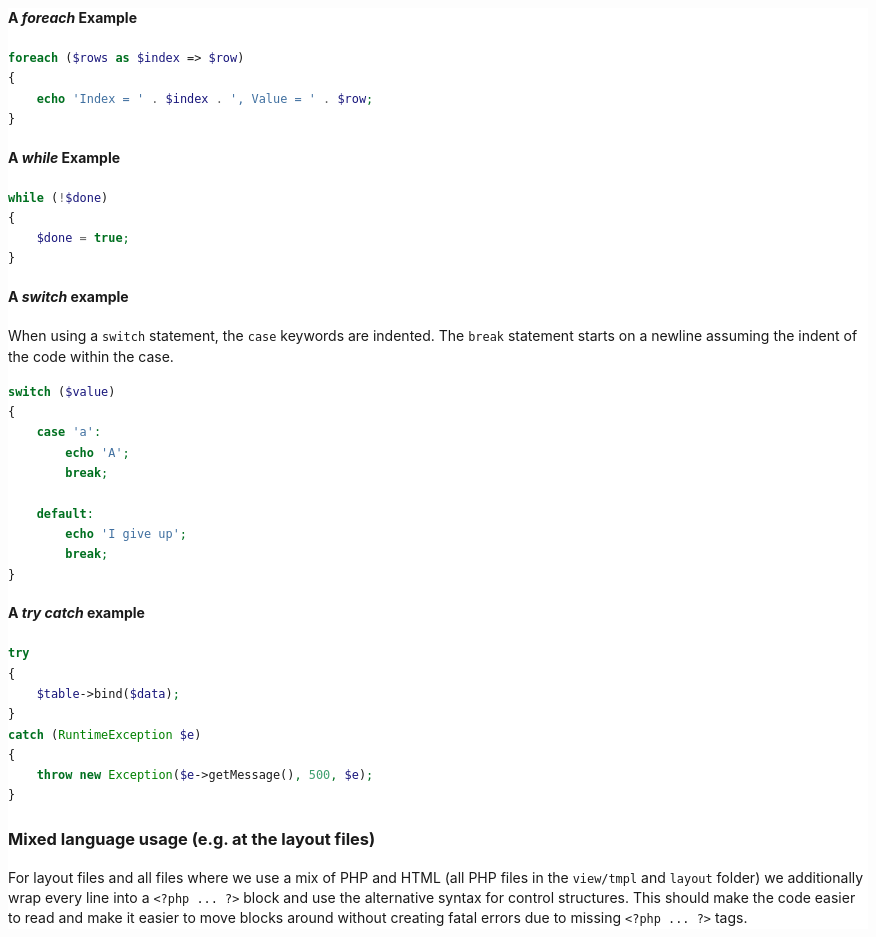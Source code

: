 #### A _foreach_ Example

```php
foreach ($rows as $index => $row)
{
	echo 'Index = ' . $index . ', Value = ' . $row;
}
```

#### A _while_ Example

```php
while (!$done)
{
	$done = true;
}
```

#### A _switch_ example

When using a `switch` statement, the `case` keywords are indented. The `break` statement starts on a newline assuming the indent of the code within the case.

```php
switch ($value)
{
	case 'a':
		echo 'A';
		break;

	default:
		echo 'I give up';
		break;
}
```

#### A _try catch_ example
```php
try
{
	$table->bind($data);
}
catch (RuntimeException $e)
{
	throw new Exception($e->getMessage(), 500, $e);
}
```

### Mixed language usage (e.g. at the layout files)

For layout files and all files where we use a mix of PHP and HTML (all PHP files in the `view/tmpl` and `layout` folder) we additionally wrap every line into a `<?php ... ?>` block and use the alternative syntax for control structures. This should make the code easier to read and make it easier to move blocks around without creating fatal errors due to missing `<?php ... ?>` tags.
